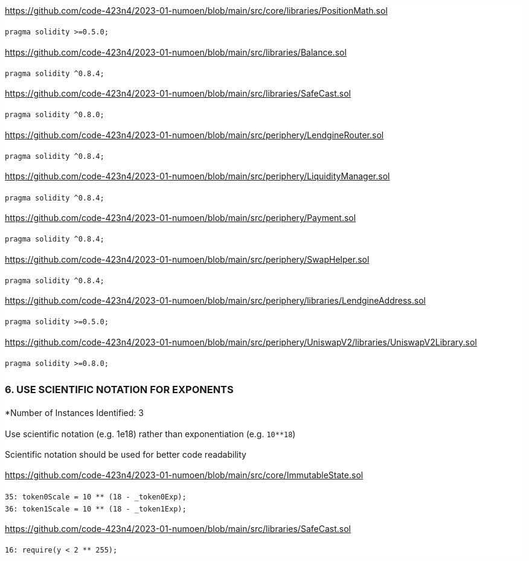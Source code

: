 https://github.com/code-423n4/2023-01-numoen/blob/main/src/core/libraries/PositionMath.sol

```
pragma solidity >=0.5.0;
```

https://github.com/code-423n4/2023-01-numoen/blob/main/src/libraries/Balance.sol

```
pragma solidity ^0.8.4;
```

https://github.com/code-423n4/2023-01-numoen/blob/main/src/libraries/SafeCast.sol

```
pragma solidity ^0.8.0;
```

https://github.com/code-423n4/2023-01-numoen/blob/main/src/periphery/LendgineRouter.sol

```
pragma solidity ^0.8.4;
```

https://github.com/code-423n4/2023-01-numoen/blob/main/src/periphery/LiquidityManager.sol

```
pragma solidity ^0.8.4;
```

https://github.com/code-423n4/2023-01-numoen/blob/main/src/periphery/Payment.sol

```
pragma solidity ^0.8.4;
```

https://github.com/code-423n4/2023-01-numoen/blob/main/src/periphery/SwapHelper.sol

```
pragma solidity ^0.8.4;
```

https://github.com/code-423n4/2023-01-numoen/blob/main/src/periphery/libraries/LendgineAddress.sol

```
pragma solidity >=0.5.0;
```

https://github.com/code-423n4/2023-01-numoen/blob/main/src/periphery/UniswapV2/libraries/UniswapV2Library.sol

```
pragma solidity >=0.8.0;
```


### 6. USE SCIENTIFIC NOTATION FOR EXPONENTS

*Number of Instances Identified: 3

Use scientific notation (e.g. 1e18) rather than exponentiation (e.g. `10**18`)

Scientific notation should be used for better code readability

https://github.com/code-423n4/2023-01-numoen/blob/main/src/core/ImmutableState.sol

```
35: token0Scale = 10 ** (18 - _token0Exp);
36: token1Scale = 10 ** (18 - _token1Exp);
```

https://github.com/code-423n4/2023-01-numoen/blob/main/src/libraries/SafeCast.sol

```
16: require(y < 2 ** 255);
```


